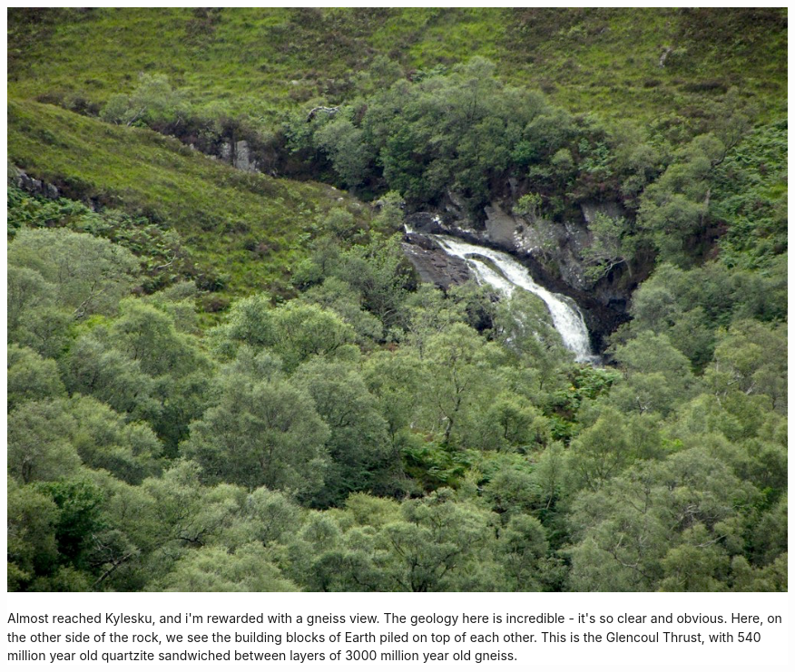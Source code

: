 ![](/images/IMG_4868.JPG)

Almost reached Kylesku, and i'm rewarded with a gneiss view. The geology here is incredible - it's so clear and obvious. Here, on the other side of the rock, we see the building blocks of Earth piled on top of each other. This is the Glencoul Thrust, with 540 million year old quartzite sandwiched between layers of 3000 million year old gneiss.

